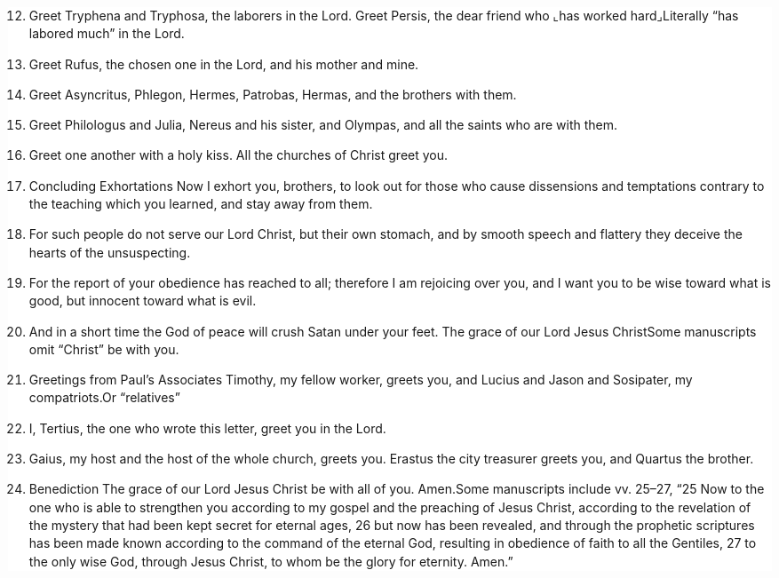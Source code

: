 12. Greet Tryphena and Tryphosa, the laborers in the Lord. Greet Persis, the dear friend who ⌞has worked hard⌟Literally “has labored much” in the Lord.

13. Greet Rufus, the chosen one in the Lord, and his mother and mine.

14. Greet Asyncritus, Phlegon, Hermes, Patrobas, Hermas, and the brothers with them.

15. Greet Philologus and Julia, Nereus and his sister, and Olympas, and all the saints who are with them.

16. Greet one another with a holy kiss. All the churches of Christ greet you.  

17.  Concluding Exhortations Now I exhort you, brothers, to look out for those who cause dissensions and temptations contrary to the teaching which you learned, and stay away from them.

18. For such people do not serve our Lord Christ, but their own stomach, and by smooth speech and flattery they deceive the hearts of the unsuspecting.

19. For the report of your obedience has reached to all; therefore I am rejoicing over you, and I want you to be wise toward what is good, but innocent toward what is evil.

20. And in a short time the God of peace will crush Satan under your feet. The grace of our Lord Jesus ChristSome manuscripts omit “Christ” be with you.  

21.  Greetings from Paul’s Associates Timothy, my fellow worker, greets you, and Lucius and Jason and Sosipater, my compatriots.Or “relatives” 

22. I, Tertius, the one who wrote this letter, greet you in the Lord. 

23. Gaius, my host and the host of the whole church, greets you. Erastus the city treasurer greets you, and Quartus the brother.  

24.  Benediction The grace of our Lord Jesus Christ be with all of you. Amen.Some manuscripts include vv. 25–27, “25 Now to the one who is able to strengthen you according to my gospel and the preaching of Jesus Christ, according to the revelation of the mystery that had been kept secret for eternal ages, 26 but now has been revealed, and through the prophetic scriptures has been made known according to the command of the eternal God, resulting in obedience of faith to all the Gentiles, 27 to the only wise God, through Jesus Christ, to whom be the glory for eternity. Amen.”    